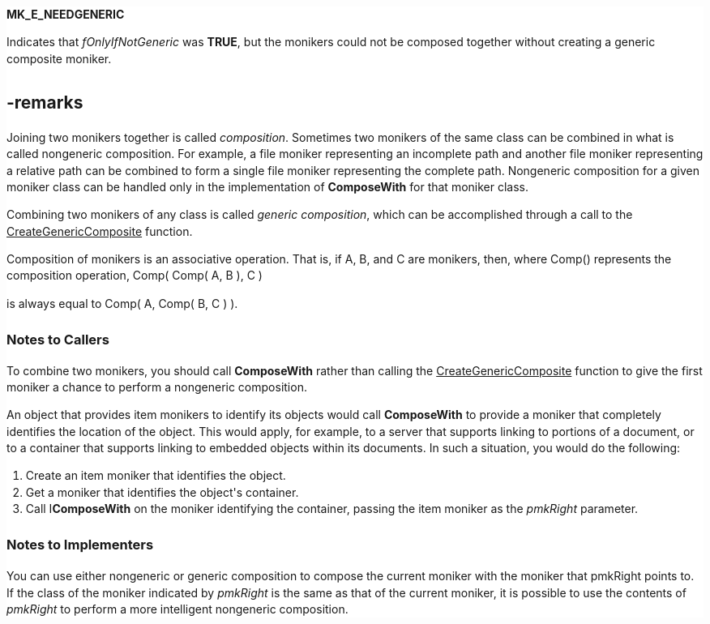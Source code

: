 </td>
</tr>
<tr>
<td width="40%">
<dl>
<dt><b>MK_E_NEEDGENERIC</b></dt>
</dl>
</td>
<td width="60%">
Indicates that <i>fOnlyIfNotGeneric</i> was <b>TRUE</b>, but the monikers could not be composed together without creating a generic composite moniker.

</td>
</tr>
</table>
 




## -remarks



Joining two monikers together is called <i>composition</i>. Sometimes two monikers of the same class can be combined in what is called nongeneric composition. For example, a file moniker representing an incomplete path and another file moniker representing a relative path can be combined to form a single file moniker representing the complete path. Nongeneric composition for a given moniker class can be handled only in the implementation of <b>ComposeWith</b> for that moniker class.

Combining two monikers of any class is called <i>generic composition</i>, which can be accomplished through a call to the <a href="https://msdn.microsoft.com/7fe5b3ff-6e9b-4a28-93d3-52c76d3e8b77">CreateGenericComposite</a> function.

Composition of monikers is an associative operation. That is, if A, B, and C are monikers, then, where Comp() represents the composition operation, Comp( Comp( A, B ), C )

is always equal to Comp( A, Comp( B, C ) ).

<h3><a id="Notes_to_Callers"></a><a id="notes_to_callers"></a><a id="NOTES_TO_CALLERS"></a>Notes to Callers</h3>
To combine two monikers, you should call <b>ComposeWith</b> rather than calling the <a href="https://msdn.microsoft.com/7fe5b3ff-6e9b-4a28-93d3-52c76d3e8b77">CreateGenericComposite</a> function to give the first moniker a chance to perform a nongeneric composition.

An object that provides item monikers to identify its objects would call <b>ComposeWith</b> to provide a moniker that completely identifies the location of the object. This would apply, for example, to a server that supports linking to portions of a document, or to a container that supports linking to embedded objects within its documents. In such a situation, you would do the following:

<ol>
<li>Create an item moniker that identifies the object.</li>
<li>Get a moniker that identifies the object's container.</li>
<li>Call I<b>ComposeWith</b> on the moniker identifying the container, passing the item moniker as the <i>pmkRight</i> parameter.</li>
</ol>
<h3><a id="Notes_to_Implementers"></a><a id="notes_to_implementers"></a><a id="NOTES_TO_IMPLEMENTERS"></a>Notes to Implementers</h3>
You can use either nongeneric or generic composition to compose the current moniker with the moniker that pmkRight points to. If the class of the moniker indicated by <i>pmkRight</i> is the same as that of the current moniker, it is possible to use the contents of <i>pmkRight</i> to perform a more intelligent nongeneric composition.
